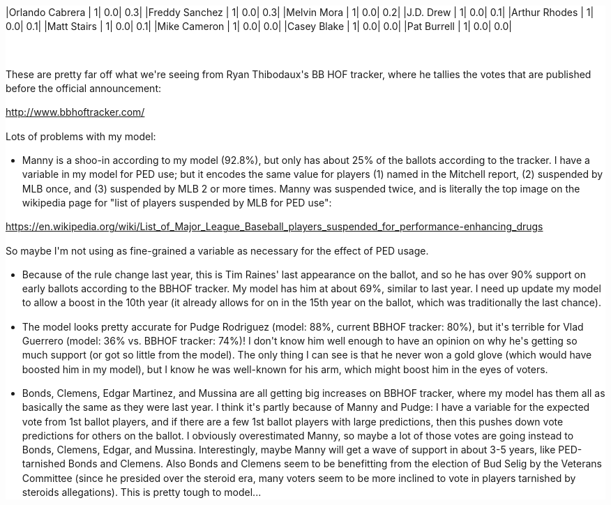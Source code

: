|Orlando Cabrera   |            1|      0.0|       0.3|
|Freddy Sanchez    |            1|      0.0|       0.3|
|Melvin Mora       |            1|      0.0|       0.2|
|J.D. Drew         |            1|      0.0|       0.1|
|Arthur Rhodes     |            1|      0.0|       0.1|
|Matt Stairs       |            1|      0.0|       0.1|
|Mike Cameron      |            1|      0.0|       0.0|
|Casey Blake       |            1|      0.0|       0.0|
|Pat Burrell       |            1|      0.0|       0.0|

<br>

These are pretty far off what we're seeing from Ryan Thibodaux's BB HOF tracker, where
he tallies the votes that are published before the official announcement:

http://www.bbhoftracker.com/

Lots of problems with my model:

- Manny is a shoo-in according to my model (92.8%), but only has about 25% of the ballots
according to the tracker. I have a variable in my model for PED use; but it encodes the same value for players (1) named in the Mitchell report, (2) suspended by MLB once, and (3) suspended by MLB 2 or more times. Manny was suspended twice, and is literally the top image on the wikipedia page for "list of players suspended by MLB for PED use":

https://en.wikipedia.org/wiki/List_of_Major_League_Baseball_players_suspended_for_performance-enhancing_drugs

So maybe I'm not using as fine-grained a variable as necessary for the effect of PED usage.

- Because of the rule change last year, this is Tim Raines' last appearance on the ballot, and so he has over 90% support on early ballots according to the BBHOF tracker. My model has him at about 69%, similar to last year. I need up update my model to allow a boost in the 10th year (it already allows for on in the 15th year on the ballot, which was traditionally the last chance).

- The model looks pretty accurate for Pudge Rodriguez (model: 88%, current BBHOF tracker: 80%), but it's terrible for Vlad Guerrero (model: 36% vs. BBHOF tracker: 74%)! I don't know him well enough to have an opinion on why he's getting so much support (or got so little from the model). The only thing I can see is that he never won a gold glove (which would have boosted him in my model), but I know he was well-known for his arm, which might boost him in the eyes of voters.

- Bonds, Clemens, Edgar Martinez, and Mussina are all getting big increases on BBHOF tracker, where my model has them all as basically the same as they were last year. I think it's partly because of Manny and Pudge: I have a variable for the expected vote from 1st ballot players, and if there are a few 1st ballot players with large predictions, then this pushes down vote predictions for others on the ballot. I obviously overestimated Manny, so maybe a lot of those votes are going instead to Bonds, Clemens, Edgar, and Mussina. Interestingly, maybe Manny will get a wave of support in about 3-5 years, like PED-tarnished Bonds and Clemens. Also Bonds and Clemens seem to be benefitting from the election of Bud Selig by the Veterans Committee (since he presided over the steroid era, many voters seem to be more inclined to vote in players tarnished by steroids allegations). This is pretty tough to model...
